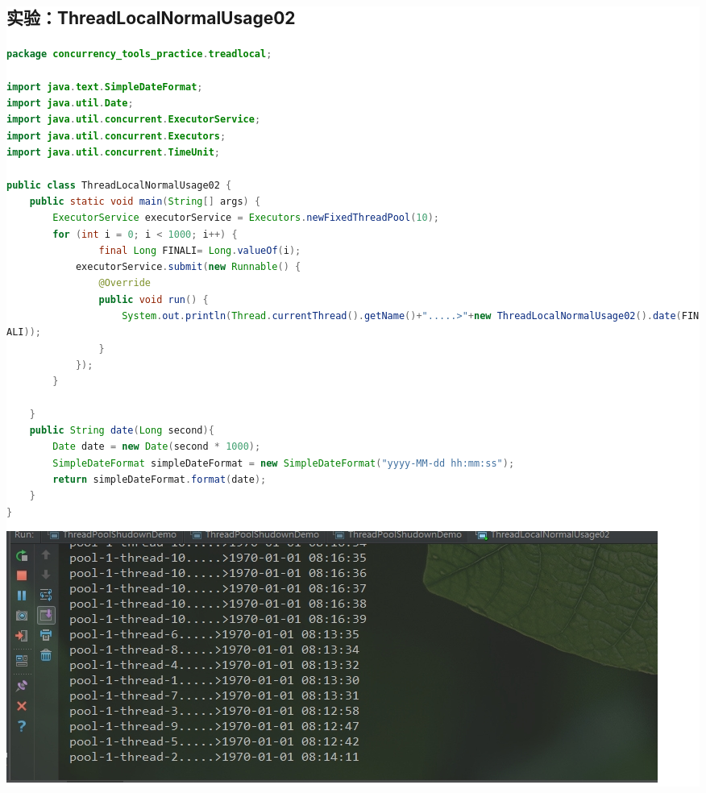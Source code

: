## 实验：ThreadLocalNormalUsage02

```java
package concurrency_tools_practice.treadlocal;

import java.text.SimpleDateFormat;
import java.util.Date;
import java.util.concurrent.ExecutorService;
import java.util.concurrent.Executors;
import java.util.concurrent.TimeUnit;

public class ThreadLocalNormalUsage02 {
    public static void main(String[] args) {
        ExecutorService executorService = Executors.newFixedThreadPool(10);
        for (int i = 0; i < 1000; i++) {
                final Long FINALI= Long.valueOf(i);
            executorService.submit(new Runnable() {
                @Override
                public void run() {
                    System.out.println(Thread.currentThread().getName()+".....>"+new ThreadLocalNormalUsage02().date(FINALI));
                }
            });
        }

    }
    public String date(Long second){
        Date date = new Date(second * 1000);
        SimpleDateFormat simpleDateFormat = new SimpleDateFormat("yyyy-MM-dd hh:mm:ss");
        return simpleDateFormat.format(date);
    }
}
```

![](../images/JUCmiddle/Image111.jpg)
